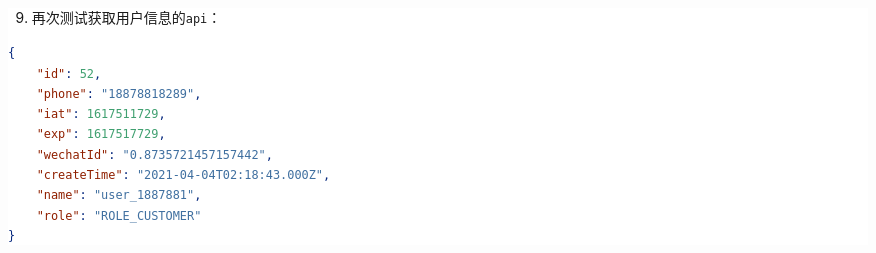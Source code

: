 9. 再次测试获取用户信息的`api`：

``` json
{
    "id": 52,
    "phone": "18878818289",
    "iat": 1617511729,
    "exp": 1617517729,
    "wechatId": "0.8735721457157442",
    "createTime": "2021-04-04T02:18:43.000Z",
    "name": "user_1887881",
    "role": "ROLE_CUSTOMER"
}
```
